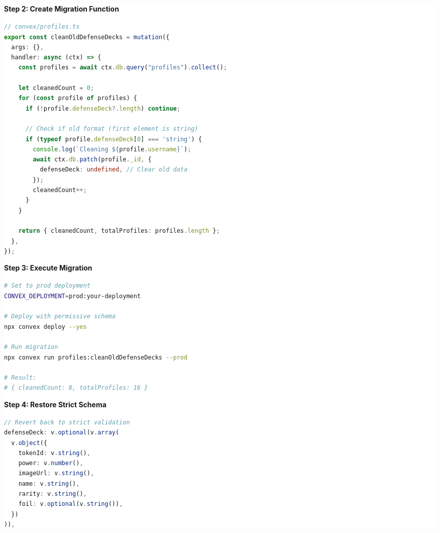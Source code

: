 **Step 2: Create Migration Function**
```typescript
// convex/profiles.ts
export const cleanOldDefenseDecks = mutation({
  args: {},
  handler: async (ctx) => {
    const profiles = await ctx.db.query("profiles").collect();

    let cleanedCount = 0;
    for (const profile of profiles) {
      if (!profile.defenseDeck?.length) continue;

      // Check if old format (first element is string)
      if (typeof profile.defenseDeck[0] === 'string') {
        console.log(`Cleaning ${profile.username}`);
        await ctx.db.patch(profile._id, {
          defenseDeck: undefined, // Clear old data
        });
        cleanedCount++;
      }
    }

    return { cleanedCount, totalProfiles: profiles.length };
  },
});
```

**Step 3: Execute Migration**
```bash
# Set to prod deployment
CONVEX_DEPLOYMENT=prod:your-deployment

# Deploy with permissive schema
npx convex deploy --yes

# Run migration
npx convex run profiles:cleanOldDefenseDecks --prod

# Result:
# { cleanedCount: 8, totalProfiles: 16 }
```

**Step 4: Restore Strict Schema**
```typescript
// Revert back to strict validation
defenseDeck: v.optional(v.array(
  v.object({
    tokenId: v.string(),
    power: v.number(),
    imageUrl: v.string(),
    name: v.string(),
    rarity: v.string(),
    foil: v.optional(v.string()),
  })
)),
```

